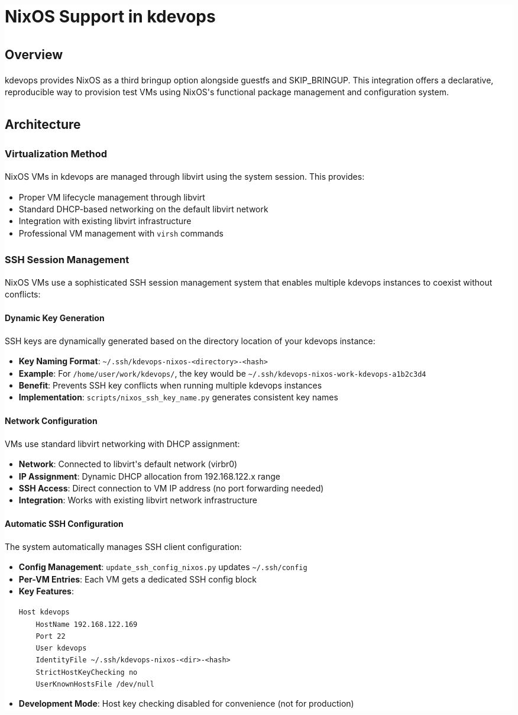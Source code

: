 # NixOS Support in kdevops

## Overview

kdevops provides NixOS as a third bringup option alongside guestfs and SKIP_BRINGUP. This integration offers a declarative, reproducible way to provision test VMs using NixOS's functional package management and configuration system.

## Architecture

### Virtualization Method

NixOS VMs in kdevops are managed through libvirt using the system session. This provides:
- Proper VM lifecycle management through libvirt
- Standard DHCP-based networking on the default libvirt network  
- Integration with existing libvirt infrastructure
- Professional VM management with `virsh` commands

### SSH Session Management

NixOS VMs use a sophisticated SSH session management system that enables multiple kdevops instances to coexist without conflicts:

#### Dynamic Key Generation
SSH keys are dynamically generated based on the directory location of your kdevops instance:
- **Key Naming Format**: `~/.ssh/kdevops-nixos-<directory>-<hash>`
- **Example**: For `/home/user/work/kdevops/`, the key would be `~/.ssh/kdevops-nixos-work-kdevops-a1b2c3d4`
- **Benefit**: Prevents SSH key conflicts when running multiple kdevops instances
- **Implementation**: `scripts/nixos_ssh_key_name.py` generates consistent key names

#### Network Configuration
VMs use standard libvirt networking with DHCP assignment:
- **Network**: Connected to libvirt's default network (virbr0)
- **IP Assignment**: Dynamic DHCP allocation from 192.168.122.x range
- **SSH Access**: Direct connection to VM IP address (no port forwarding needed)
- **Integration**: Works with existing libvirt network infrastructure

#### Automatic SSH Configuration
The system automatically manages SSH client configuration:
- **Config Management**: `update_ssh_config_nixos.py` updates `~/.ssh/config`
- **Per-VM Entries**: Each VM gets a dedicated SSH config block
- **Key Features**:
  ```
  Host kdevops
      HostName 192.168.122.169
      Port 22
      User kdevops
      IdentityFile ~/.ssh/kdevops-nixos-<dir>-<hash>
      StrictHostKeyChecking no
      UserKnownHostsFile /dev/null
  ```
- **Development Mode**: Host key checking disabled for convenience (not for production)
